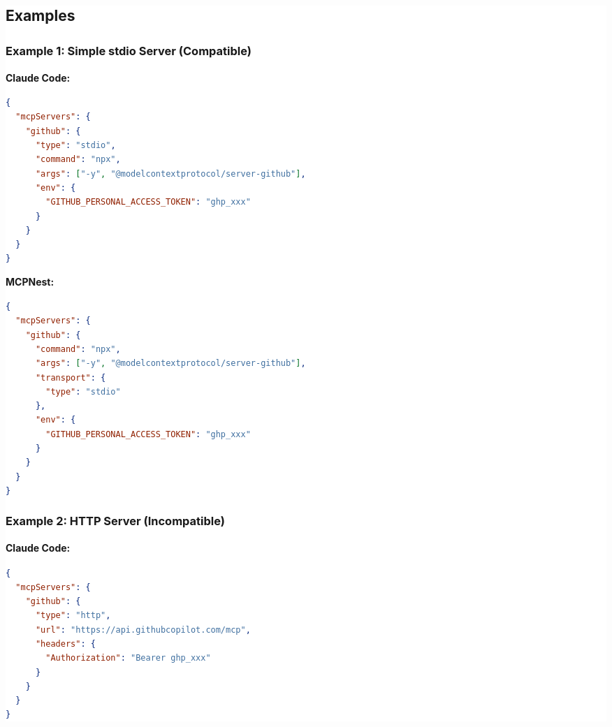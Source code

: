 
## Examples

### Example 1: Simple stdio Server (Compatible)

**Claude Code:**
```json
{
  "mcpServers": {
    "github": {
      "type": "stdio",
      "command": "npx",
      "args": ["-y", "@modelcontextprotocol/server-github"],
      "env": {
        "GITHUB_PERSONAL_ACCESS_TOKEN": "ghp_xxx"
      }
    }
  }
}
```

**MCPNest:**
```json
{
  "mcpServers": {
    "github": {
      "command": "npx",
      "args": ["-y", "@modelcontextprotocol/server-github"],
      "transport": {
        "type": "stdio"
      },
      "env": {
        "GITHUB_PERSONAL_ACCESS_TOKEN": "ghp_xxx"
      }
    }
  }
}
```

### Example 2: HTTP Server (Incompatible)

**Claude Code:**
```json
{
  "mcpServers": {
    "github": {
      "type": "http",
      "url": "https://api.githubcopilot.com/mcp",
      "headers": {
        "Authorization": "Bearer ghp_xxx"
      }
    }
  }
}
```
